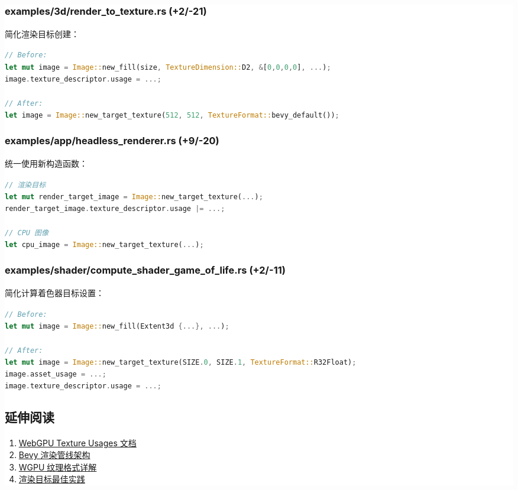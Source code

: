 ### examples/3d/render_to_texture.rs (+2/-21)
简化渲染目标创建：
```rust
// Before:
let mut image = Image::new_fill(size, TextureDimension::D2, &[0,0,0,0], ...);
image.texture_descriptor.usage = ...;

// After:
let image = Image::new_target_texture(512, 512, TextureFormat::bevy_default());
```

### examples/app/headless_renderer.rs (+9/-20)
统一使用新构造函数：
```rust
// 渲染目标
let mut render_target_image = Image::new_target_texture(...);
render_target_image.texture_descriptor.usage |= ...;

// CPU 图像
let cpu_image = Image::new_target_texture(...);
```

### examples/shader/compute_shader_game_of_life.rs (+2/-11)
简化计算着色器目标设置：
```rust
// Before:
let mut image = Image::new_fill(Extent3d {...}, ...);

// After:
let mut image = Image::new_target_texture(SIZE.0, SIZE.1, TextureFormat::R32Float);
image.asset_usage = ...;
image.texture_descriptor.usage = ...;
```

## 延伸阅读
1. [WebGPU Texture Usages 文档](https://gpuweb.github.io/gpuweb/#gputextureusage)
2. [Bevy 渲染管线架构](https://bevy-cheatbook.github.io/programming/render-pipelines.html)
3. [WGPU 纹理格式详解](https://sotrh.github.io/learn-wgpu/beginner/tutorial5-textures/#texture-formats)
4. [渲染目标最佳实践](https://github.com/bevyengine/bevy/discussions/6870)